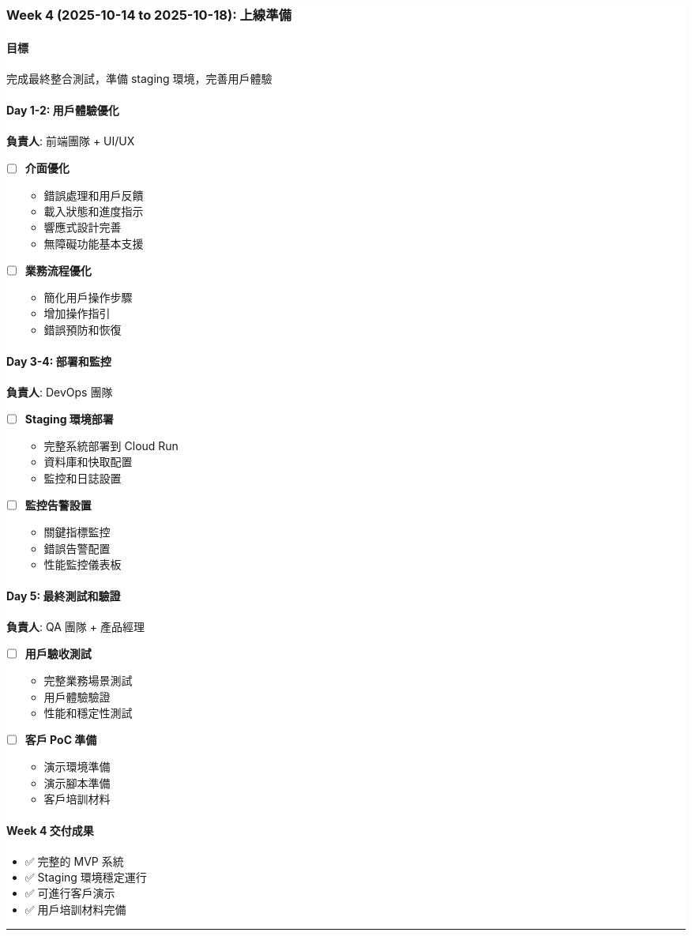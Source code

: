 
### Week 4 (2025-10-14 to 2025-10-18): 上線準備

#### 目標

完成最終整合測試，準備 staging 環境，完善用戶體驗

#### Day 1-2: 用戶體驗優化

**負責人**: 前端團隊 + UI/UX

- [ ] **介面優化**
  - 錯誤處理和用戶反饋
  - 載入狀態和進度指示
  - 響應式設計完善
  - 無障礙功能基本支援

- [ ] **業務流程優化**
  - 簡化用戶操作步驟
  - 增加操作指引
  - 錯誤預防和恢復

#### Day 3-4: 部署和監控

**負責人**: DevOps 團隊

- [ ] **Staging 環境部署**
  - 完整系統部署到 Cloud Run
  - 資料庫和快取配置
  - 監控和日誌設置

- [ ] **監控告警設置**
  - 關鍵指標監控
  - 錯誤告警配置
  - 性能監控儀表板

#### Day 5: 最終測試和驗證

**負責人**: QA 團隊 + 產品經理

- [ ] **用戶驗收測試**
  - 完整業務場景測試
  - 用戶體驗驗證
  - 性能和穩定性測試

- [ ] **客戶 PoC 準備**
  - 演示環境準備
  - 演示腳本準備
  - 客戶培訓材料

#### Week 4 交付成果

- ✅ 完整的 MVP 系統
- ✅ Staging 環境穩定運行
- ✅ 可進行客戶演示
- ✅ 用戶培訓材料完備

---